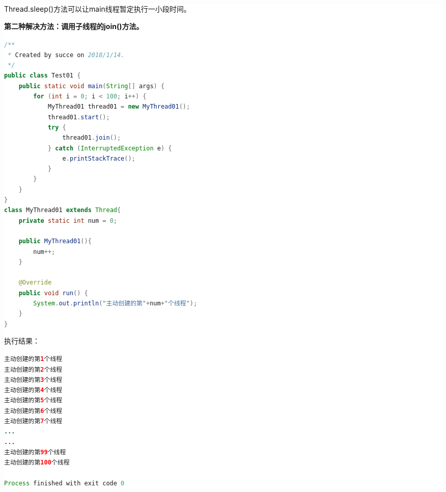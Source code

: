 Thread.sleep()方法可以让main线程暂定执行一小段时间。

**第二种解决方法：调用子线程的join()方法。**

```java
/**
 * Created by succe on 2018/1/14.
 */
public class Test01 {
    public static void main(String[] args) {
        for (int i = 0; i < 100; i++) {
            MyThread01 thread01 = new MyThread01();
            thread01.start();
            try {
                thread01.join();
            } catch (InterruptedException e) {
                e.printStackTrace();
            }
        }
    }
}
class MyThread01 extends Thread{
    private static int num = 0;

    public MyThread01(){
        num++;
    }

    @Override
    public void run() {
        System.out.println("主动创建的第"+num+"个线程");
    }
}

```

执行结果：

```java
主动创建的第1个线程
主动创建的第2个线程
主动创建的第3个线程
主动创建的第4个线程
主动创建的第5个线程
主动创建的第6个线程
主动创建的第7个线程
...
...
主动创建的第99个线程
主动创建的第100个线程

Process finished with exit code 0
```
